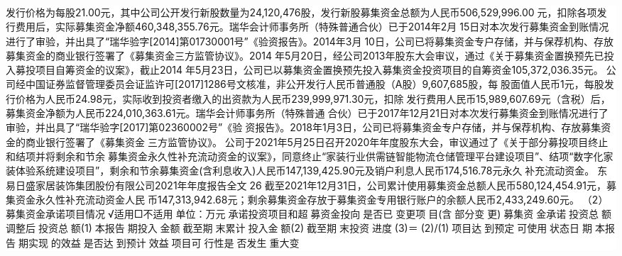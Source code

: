 发行价格为每股21.00元，其中公司公开发行新股数量为24,120,476股，发行新股募集资金总额为人民币506,529,996.00
元，扣除各项发行费用后，实际募集资金净额460,348,355.76元。瑞华会计师事务所（特殊普通合伙）已于2014年2月
15日对本次发行募集资金到账情况进行了审验，并出具了“瑞华验字[2014]第01730001号”《验资报告》。2014年3月
10日，公司已将募集资金专户存储，并与保荐机构、存放募集资金的商业银行签署了《募集资金三方监管协议》。2014
年5月20日，经公司2013年股东大会审议，通过《关于募集资金置换预先已投入募投项目自筹资金的议案》，截止2014
年5月23日，公司已以募集资金置换预先投入募集资金投资项目的自筹资金105,372,036.35元。
公司经中国证券监督管理委员会证监许可[2017]1286号文核准，非公开发行人民币普通股（A股）9,607,685股，每
股面值人民币1元，每股发行价格为人民币24.98元，实际收到投资者缴入的出资款为人民币239,999,971.30元，扣除
发行费用人民币15,989,607.69元（含税）后，募集资金净额为人民币224,010,363.61元。瑞华会计师事务所（特殊普通
合伙）已于2017年12月21日对本次发行募集资金到账情况进行了审验，并出具了“瑞华验字[2017]第02360002号”《验
资报告》。2018年1月3日，公司已将募集资金专户存储，并与保荐机构、存放募集资金的商业银行签署了《募集资金
三方监管协议》。
公司于2021年5月25日召开2020年年度股东大会，审议通过了《关于部分募投项目终止和结项并将剩余和节余
募集资金永久性补充流动资金的议案》，同意终止“家装行业供需链智能物流仓储管理平台建设项目”、结项“数字化家
装体验系统建设项目”，剩余和节余募集资金(含利息收入)人民币147,139,425.90元及销户利息人民币174,516.78元永久
补充流动资金。
东易日盛家居装饰集团股份有限公司2021年年度报告全文
26
截至2021年12月31日，公司累计使用募集资金总额人民币580,124,454.91元，募集资金永久性补充流动资金人民
币147,313,942.68元；剩余募集资金存放于募集资金专用银行账户的余额人民币2,433,249.60元。
（2）募集资金承诺项目情况
√适用□不适用
单位：万元
承诺投资项目和超
募资金投向
是否已
变更项
目(含
部分变
更)
募集资
金承诺
投资总
额
调整后
投资总
额(1)
本报告
期投入
金额
截至期
末累计
投入金
额(2)
截至期
末投资
进度
(3)＝
(2)/(1)
项目达
到预定
可使用
状态日
期
本报告
期实现
的效益
是否达
到预计
效益
项目可
行性是
否发生
重大变